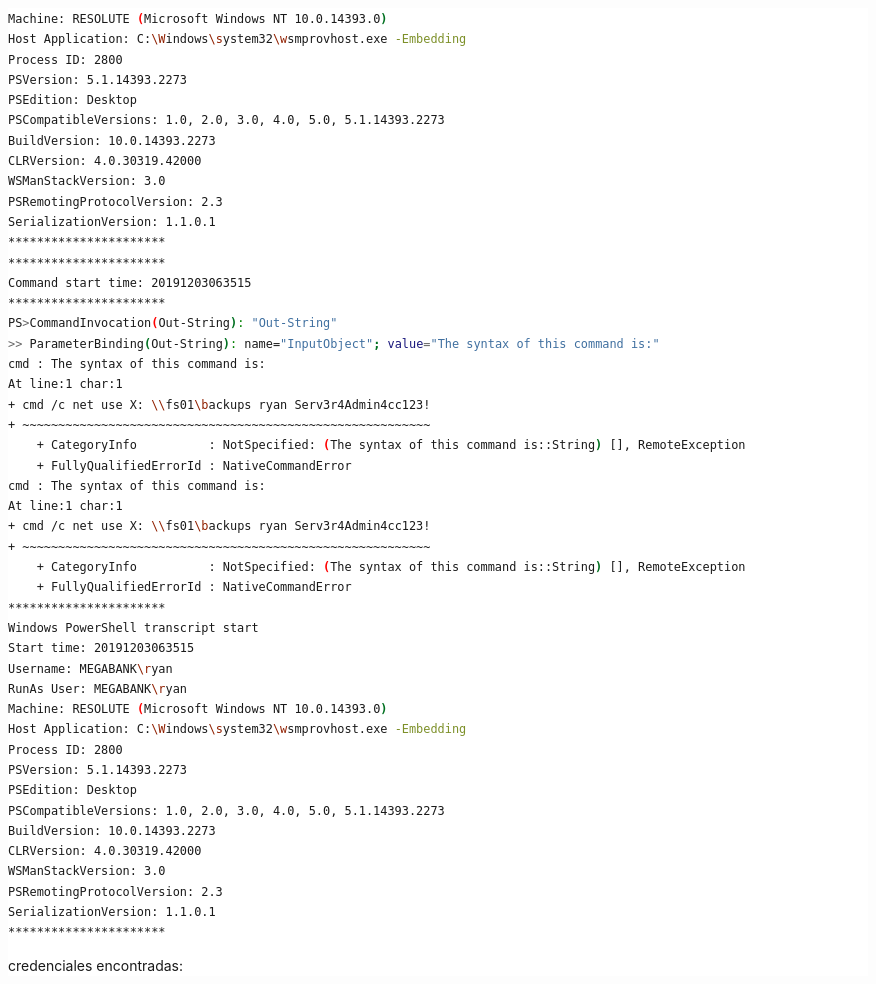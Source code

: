 ```bash
Machine: RESOLUTE (Microsoft Windows NT 10.0.14393.0)
Host Application: C:\Windows\system32\wsmprovhost.exe -Embedding
Process ID: 2800
PSVersion: 5.1.14393.2273
PSEdition: Desktop
PSCompatibleVersions: 1.0, 2.0, 3.0, 4.0, 5.0, 5.1.14393.2273
BuildVersion: 10.0.14393.2273
CLRVersion: 4.0.30319.42000
WSManStackVersion: 3.0
PSRemotingProtocolVersion: 2.3
SerializationVersion: 1.1.0.1
**********************
**********************
Command start time: 20191203063515
**********************
PS>CommandInvocation(Out-String): "Out-String"
>> ParameterBinding(Out-String): name="InputObject"; value="The syntax of this command is:"
cmd : The syntax of this command is:
At line:1 char:1
+ cmd /c net use X: \\fs01\backups ryan Serv3r4Admin4cc123!
+ ~~~~~~~~~~~~~~~~~~~~~~~~~~~~~~~~~~~~~~~~~~~~~~~~~~~~~~~~~
    + CategoryInfo          : NotSpecified: (The syntax of this command is::String) [], RemoteException
    + FullyQualifiedErrorId : NativeCommandError
cmd : The syntax of this command is:
At line:1 char:1
+ cmd /c net use X: \\fs01\backups ryan Serv3r4Admin4cc123!
+ ~~~~~~~~~~~~~~~~~~~~~~~~~~~~~~~~~~~~~~~~~~~~~~~~~~~~~~~~~
    + CategoryInfo          : NotSpecified: (The syntax of this command is::String) [], RemoteException
    + FullyQualifiedErrorId : NativeCommandError
**********************
Windows PowerShell transcript start
Start time: 20191203063515
Username: MEGABANK\ryan
RunAs User: MEGABANK\ryan
Machine: RESOLUTE (Microsoft Windows NT 10.0.14393.0)
Host Application: C:\Windows\system32\wsmprovhost.exe -Embedding
Process ID: 2800
PSVersion: 5.1.14393.2273
PSEdition: Desktop
PSCompatibleVersions: 1.0, 2.0, 3.0, 4.0, 5.0, 5.1.14393.2273
BuildVersion: 10.0.14393.2273
CLRVersion: 4.0.30319.42000
WSManStackVersion: 3.0
PSRemotingProtocolVersion: 2.3
SerializationVersion: 1.1.0.1
**********************
```

credenciales encontradas:
